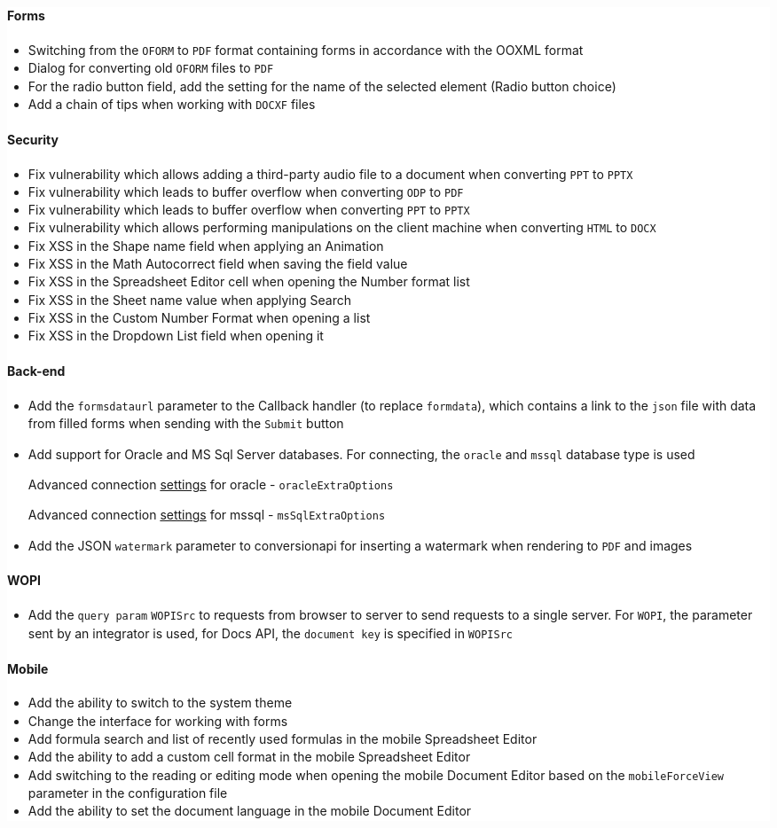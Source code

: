 #### Forms

* Switching from the `OFORM` to `PDF` format containing forms in accordance
  with the OOXML format
* Dialog for converting old `OFORM` files to `PDF`
* For the radio button field, add the setting for the name of the selected
  element (Radio button choice)
* Add a chain of tips when working with `DOCXF` files

#### Security

* Fix vulnerability which allows adding a third-party audio file to a document
  when converting `PPT` to `PPTX`
* Fix vulnerability which leads to buffer overflow when converting `ODP`
  to `PDF`
* Fix vulnerability which leads to buffer overflow when converting `PPT`
  to `PPTX`
* Fix vulnerability which allows performing manipulations on the client
  machine when converting `HTML` to `DOCX`
* Fix XSS in the Shape name field when applying an Animation
* Fix XSS in the Math Autocorrect field when saving the field value
* Fix XSS in the Spreadsheet Editor cell when opening the Number format list
* Fix XSS in the Sheet name value when applying Search
* Fix  XSS in the Custom Number Format when opening a list
* Fix XSS in the Dropdown List field when opening it

#### Back-end

* Add the `formsdataurl` parameter to the Callback handler (to replace
  `formdata`), which contains a link to the `json` file with data from filled
  forms when sending with the `Submit` button
* Add support for Oracle and MS Sql Server databases. For connecting, the `oracle`
  and `mssql` database type is used

  Advanced connection [settings](https://node-oracledb.readthedocs.io/en/latest/user_guide/connection_handling.html#connection-strings)
  for oracle - `oracleExtraOptions`

  Advanced connection [settings](https://github.com/tediousjs/node-mssql#tedious)
  for mssql - `msSqlExtraOptions`
* Add the JSON  `watermark` parameter to conversionapi for inserting
  a watermark when rendering to `PDF` and images

#### WOPI

* Add the `query param` `WOPISrc` to requests from browser to server to send
  requests to a single server. For `WOPI`, the parameter sent by an integrator
  is used, for Docs API,  the `document key` is specified in `WOPISrc`

#### Mobile

* Add the ability to switch to the system theme
* Change the interface for working with forms
* Add formula search and list of recently used formulas in the mobile
  Spreadsheet Editor
* Add the ability to add a custom cell format in the mobile Spreadsheet Editor
* Add switching to the reading or editing mode when opening the mobile Document
  Editor based on the `mobileForceView` parameter in the configuration file
* Add the ability to set the document language in the mobile Document Editor
